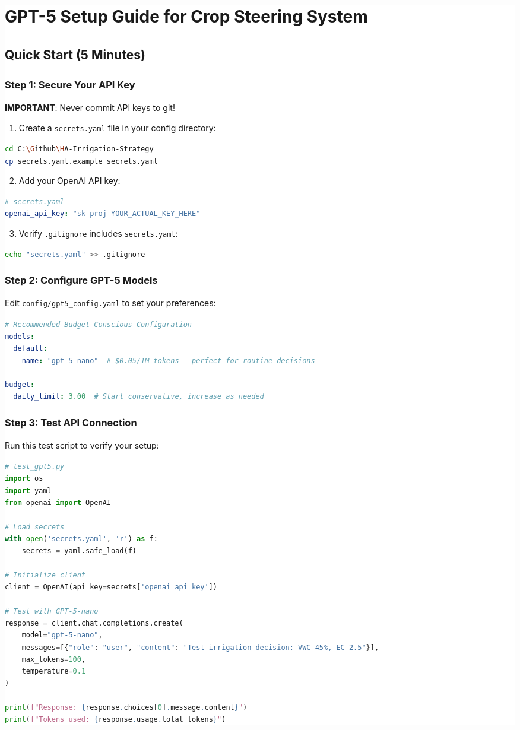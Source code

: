 # GPT-5 Setup Guide for Crop Steering System

## Quick Start (5 Minutes)

### Step 1: Secure Your API Key

**IMPORTANT**: Never commit API keys to git!

1. Create a `secrets.yaml` file in your config directory:
```bash
cd C:\Github\HA-Irrigation-Strategy
cp secrets.yaml.example secrets.yaml
```

2. Add your OpenAI API key:
```yaml
# secrets.yaml
openai_api_key: "sk-proj-YOUR_ACTUAL_KEY_HERE"
```

3. Verify `.gitignore` includes `secrets.yaml`:
```bash
echo "secrets.yaml" >> .gitignore
```

### Step 2: Configure GPT-5 Models

Edit `config/gpt5_config.yaml` to set your preferences:

```yaml
# Recommended Budget-Conscious Configuration
models:
  default:
    name: "gpt-5-nano"  # $0.05/1M tokens - perfect for routine decisions
    
budget:
  daily_limit: 3.00  # Start conservative, increase as needed
```

### Step 3: Test API Connection

Run this test script to verify your setup:

```python
# test_gpt5.py
import os
import yaml
from openai import OpenAI

# Load secrets
with open('secrets.yaml', 'r') as f:
    secrets = yaml.safe_load(f)

# Initialize client
client = OpenAI(api_key=secrets['openai_api_key'])

# Test with GPT-5-nano
response = client.chat.completions.create(
    model="gpt-5-nano",
    messages=[{"role": "user", "content": "Test irrigation decision: VWC 45%, EC 2.5"}],
    max_tokens=100,
    temperature=0.1
)

print(f"Response: {response.choices[0].message.content}")
print(f"Tokens used: {response.usage.total_tokens}")
```